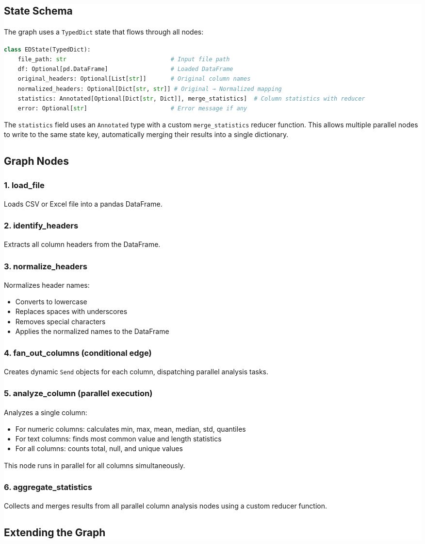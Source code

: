 ## State Schema

The graph uses a `TypedDict` state that flows through all nodes:

```python
class EDState(TypedDict):
    file_path: str                              # Input file path
    df: Optional[pd.DataFrame]                  # Loaded DataFrame
    original_headers: Optional[List[str]]       # Original column names
    normalized_headers: Optional[Dict[str, str]] # Original → Normalized mapping
    statistics: Annotated[Optional[Dict[str, Dict]], merge_statistics]  # Column statistics with reducer
    error: Optional[str]                        # Error message if any
```

The `statistics` field uses an `Annotated` type with a custom `merge_statistics` reducer function. This allows multiple parallel nodes to write to the same state key, automatically merging their results into a single dictionary.

## Graph Nodes

### 1. load_file
Loads CSV or Excel file into a pandas DataFrame.

### 2. identify_headers
Extracts all column headers from the DataFrame.

### 3. normalize_headers
Normalizes header names:
- Converts to lowercase
- Replaces spaces with underscores
- Removes special characters
- Applies the normalized names to the DataFrame

### 4. fan_out_columns (conditional edge)
Creates dynamic `Send` objects for each column, dispatching parallel analysis tasks.

### 5. analyze_column (parallel execution)
Analyzes a single column:
- For numeric columns: calculates min, max, mean, median, std, quantiles
- For text columns: finds most common value and length statistics
- For all columns: counts total, null, and unique values

This node runs in parallel for all columns simultaneously.

### 6. aggregate_statistics
Collects and merges results from all parallel column analysis nodes using a custom reducer function.

## Extending the Graph
